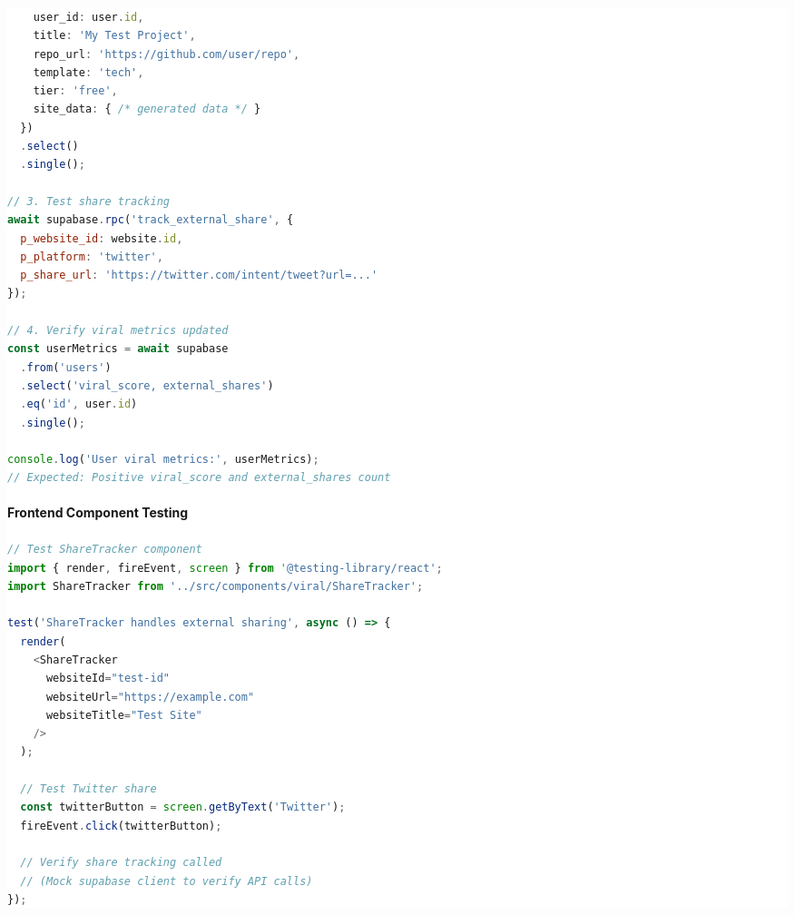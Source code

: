 ```javascript
    user_id: user.id,
    title: 'My Test Project',
    repo_url: 'https://github.com/user/repo',
    template: 'tech',
    tier: 'free',
    site_data: { /* generated data */ }
  })
  .select()
  .single();

// 3. Test share tracking
await supabase.rpc('track_external_share', {
  p_website_id: website.id,
  p_platform: 'twitter',
  p_share_url: 'https://twitter.com/intent/tweet?url=...'
});

// 4. Verify viral metrics updated
const userMetrics = await supabase
  .from('users')
  .select('viral_score, external_shares')
  .eq('id', user.id)
  .single();

console.log('User viral metrics:', userMetrics);
// Expected: Positive viral_score and external_shares count
```

#### Frontend Component Testing
```javascript
// Test ShareTracker component
import { render, fireEvent, screen } from '@testing-library/react';
import ShareTracker from '../src/components/viral/ShareTracker';

test('ShareTracker handles external sharing', async () => {
  render(
    <ShareTracker
      websiteId="test-id"
      websiteUrl="https://example.com"
      websiteTitle="Test Site"
    />
  );

  // Test Twitter share
  const twitterButton = screen.getByText('Twitter');
  fireEvent.click(twitterButton);

  // Verify share tracking called
  // (Mock supabase client to verify API calls)
});
```
